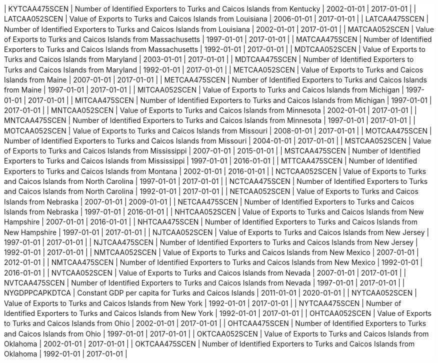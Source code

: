 | KYTCAA475SCEN     | Number of Identified Exporters to Turks and Caicos Islands from Kentucky             | 2002-01-01          | 2017-01-01        |
| LATCAA052SCEN     | Value of Exports to Turks and Caicos Islands from Louisiana                          | 2006-01-01          | 2017-01-01        |
| LATCAA475SCEN     | Number of Identified Exporters to Turks and Caicos Islands from Louisiana            | 2002-01-01          | 2017-01-01        |
| MATCAA052SCEN     | Value of Exports to Turks and Caicos Islands from Massachusetts                      | 1997-01-01          | 2017-01-01        |
| MATCAA475SCEN     | Number of Identified Exporters to Turks and Caicos Islands from Massachusetts        | 1992-01-01          | 2017-01-01        |
| MDTCAA052SCEN     | Value of Exports to Turks and Caicos Islands from Maryland                           | 2003-01-01          | 2017-01-01        |
| MDTCAA475SCEN     | Number of Identified Exporters to Turks and Caicos Islands from Maryland             | 1992-01-01          | 2017-01-01        |
| METCAA052SCEN     | Value of Exports to Turks and Caicos Islands from Maine                              | 2007-01-01          | 2017-01-01        |
| METCAA475SCEN     | Number of Identified Exporters to Turks and Caicos Islands from Maine                | 1997-01-01          | 2017-01-01        |
| MITCAA052SCEN     | Value of Exports to Turks and Caicos Islands from Michigan                           | 1997-01-01          | 2017-01-01        |
| MITCAA475SCEN     | Number of Identified Exporters to Turks and Caicos Islands from Michigan             | 1997-01-01          | 2017-01-01        |
| MNTCAA052SCEN     | Value of Exports to Turks and Caicos Islands from Minnesota                          | 2002-01-01          | 2017-01-01        |
| MNTCAA475SCEN     | Number of Identified Exporters to Turks and Caicos Islands from Minnesota            | 1997-01-01          | 2017-01-01        |
| MOTCAA052SCEN     | Value of Exports to Turks and Caicos Islands from Missouri                           | 2008-01-01          | 2017-01-01        |
| MOTCAA475SCEN     | Number of Identified Exporters to Turks and Caicos Islands from Missouri             | 2004-01-01          | 2017-01-01        |
| MSTCAA052SCEN     | Value of Exports to Turks and Caicos Islands from Mississippi                        | 2007-01-01          | 2015-01-01        |
| MSTCAA475SCEN     | Number of Identified Exporters to Turks and Caicos Islands from Mississippi          | 1997-01-01          | 2016-01-01        |
| MTTCAA475SCEN     | Number of Identified Exporters to Turks and Caicos Islands from Montana              | 2002-01-01          | 2016-01-01        |
| NCTCAA052SCEN     | Value of Exports to Turks and Caicos Islands from North Carolina                     | 1997-01-01          | 2017-01-01        |
| NCTCAA475SCEN     | Number of Identified Exporters to Turks and Caicos Islands from North Carolina       | 1992-01-01          | 2017-01-01        |
| NETCAA052SCEN     | Value of Exports to Turks and Caicos Islands from Nebraska                           | 2007-01-01          | 2009-01-01        |
| NETCAA475SCEN     | Number of Identified Exporters to Turks and Caicos Islands from Nebraska             | 1997-01-01          | 2016-01-01        |
| NHTCAA052SCEN     | Value of Exports to Turks and Caicos Islands from New Hampshire                      | 2007-01-01          | 2016-01-01        |
| NHTCAA475SCEN     | Number of Identified Exporters to Turks and Caicos Islands from New Hampshire        | 1997-01-01          | 2017-01-01        |
| NJTCAA052SCEN     | Value of Exports to Turks and Caicos Islands from New Jersey                         | 1997-01-01          | 2017-01-01        |
| NJTCAA475SCEN     | Number of Identified Exporters to Turks and Caicos Islands from New Jersey           | 1992-01-01          | 2017-01-01        |
| NMTCAA052SCEN     | Value of Exports to Turks and Caicos Islands from New Mexico                         | 2007-01-01          | 2012-01-01        |
| NMTCAA475SCEN     | Number of Identified Exporters to Turks and Caicos Islands from New Mexico           | 1992-01-01          | 2016-01-01        |
| NVTCAA052SCEN     | Value of Exports to Turks and Caicos Islands from Nevada                             | 2007-01-01          | 2017-01-01        |
| NVTCAA475SCEN     | Number of Identified Exporters to Turks and Caicos Islands from Nevada               | 1997-01-01          | 2017-01-01        |
| NYGDPPCAPKDTCA    | Constant GDP per capita for Turks and Caicos Islands                                 | 2011-01-01          | 2020-01-01        |
| NYTCAA052SCEN     | Value of Exports to Turks and Caicos Islands from New York                           | 1992-01-01          | 2017-01-01        |
| NYTCAA475SCEN     | Number of Identified Exporters to Turks and Caicos Islands from New York             | 1992-01-01          | 2017-01-01        |
| OHTCAA052SCEN     | Value of Exports to Turks and Caicos Islands from Ohio                               | 2002-01-01          | 2017-01-01        |
| OHTCAA475SCEN     | Number of Identified Exporters to Turks and Caicos Islands from Ohio                 | 1997-01-01          | 2017-01-01        |
| OKTCAA052SCEN     | Value of Exports to Turks and Caicos Islands from Oklahoma                           | 2002-01-01          | 2017-01-01        |
| OKTCAA475SCEN     | Number of Identified Exporters to Turks and Caicos Islands from Oklahoma             | 1992-01-01          | 2017-01-01        |